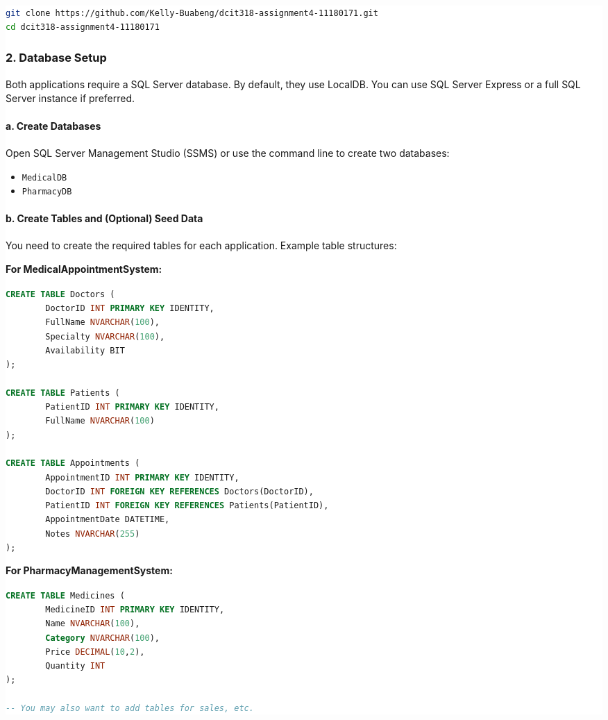 ```sh
git clone https://github.com/Kelly-Buabeng/dcit318-assignment4-11180171.git
cd dcit318-assignment4-11180171
```

### 2. Database Setup

Both applications require a SQL Server database. By default, they use LocalDB. You can use SQL Server Express or a full SQL Server instance if preferred.

#### a. Create Databases

Open SQL Server Management Studio (SSMS) or use the command line to create two databases:

- `MedicalDB`
- `PharmacyDB`

#### b. Create Tables and (Optional) Seed Data

You need to create the required tables for each application. Example table structures:

**For MedicalAppointmentSystem:**

```sql
CREATE TABLE Doctors (
        DoctorID INT PRIMARY KEY IDENTITY,
        FullName NVARCHAR(100),
        Specialty NVARCHAR(100),
        Availability BIT
);

CREATE TABLE Patients (
        PatientID INT PRIMARY KEY IDENTITY,
        FullName NVARCHAR(100)
);

CREATE TABLE Appointments (
        AppointmentID INT PRIMARY KEY IDENTITY,
        DoctorID INT FOREIGN KEY REFERENCES Doctors(DoctorID),
        PatientID INT FOREIGN KEY REFERENCES Patients(PatientID),
        AppointmentDate DATETIME,
        Notes NVARCHAR(255)
);
```

**For PharmacyManagementSystem:**

```sql
CREATE TABLE Medicines (
        MedicineID INT PRIMARY KEY IDENTITY,
        Name NVARCHAR(100),
        Category NVARCHAR(100),
        Price DECIMAL(10,2),
        Quantity INT
);

-- You may also want to add tables for sales, etc.
```
